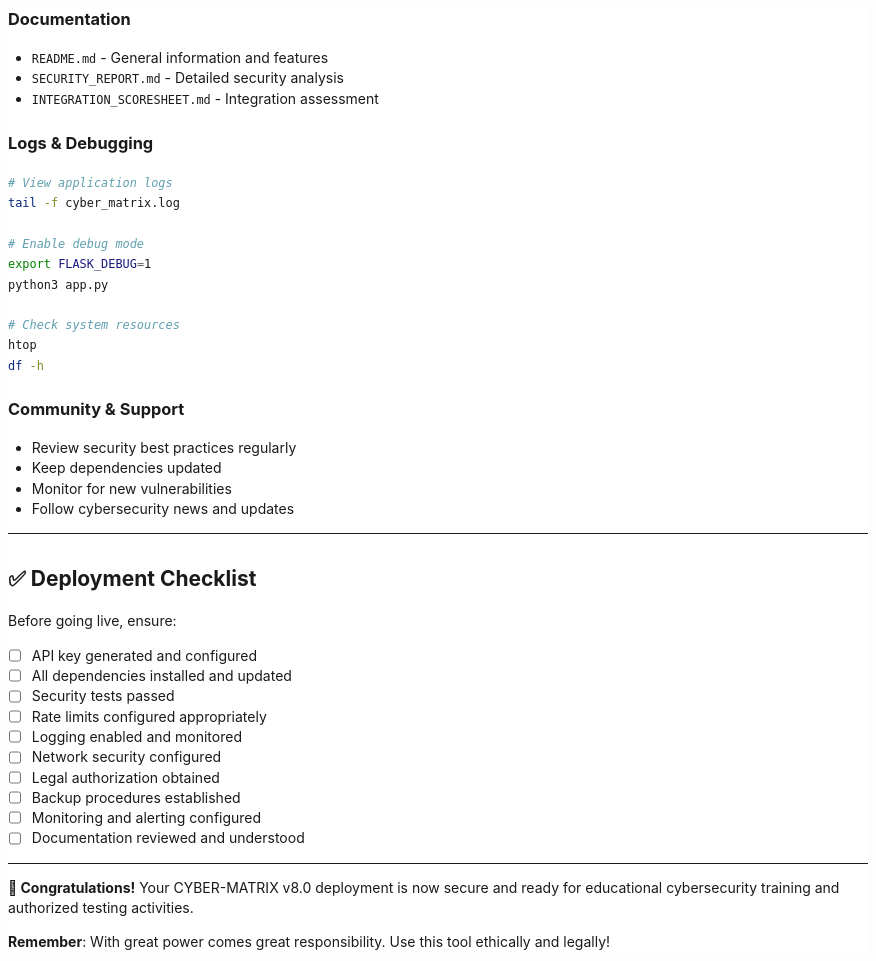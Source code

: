 ### **Documentation**
- `README.md` - General information and features
- `SECURITY_REPORT.md` - Detailed security analysis
- `INTEGRATION_SCORESHEET.md` - Integration assessment

### **Logs & Debugging**
```bash
# View application logs
tail -f cyber_matrix.log

# Enable debug mode
export FLASK_DEBUG=1
python3 app.py

# Check system resources
htop
df -h
```

### **Community & Support**
- Review security best practices regularly
- Keep dependencies updated
- Monitor for new vulnerabilities
- Follow cybersecurity news and updates

---

## ✅ Deployment Checklist

Before going live, ensure:

- [ ] API key generated and configured
- [ ] All dependencies installed and updated
- [ ] Security tests passed
- [ ] Rate limits configured appropriately
- [ ] Logging enabled and monitored
- [ ] Network security configured
- [ ] Legal authorization obtained
- [ ] Backup procedures established
- [ ] Monitoring and alerting configured
- [ ] Documentation reviewed and understood

---

**🎉 Congratulations!** Your CYBER-MATRIX v8.0 deployment is now secure and ready for educational cybersecurity training and authorized testing activities.

**Remember**: With great power comes great responsibility. Use this tool ethically and legally!